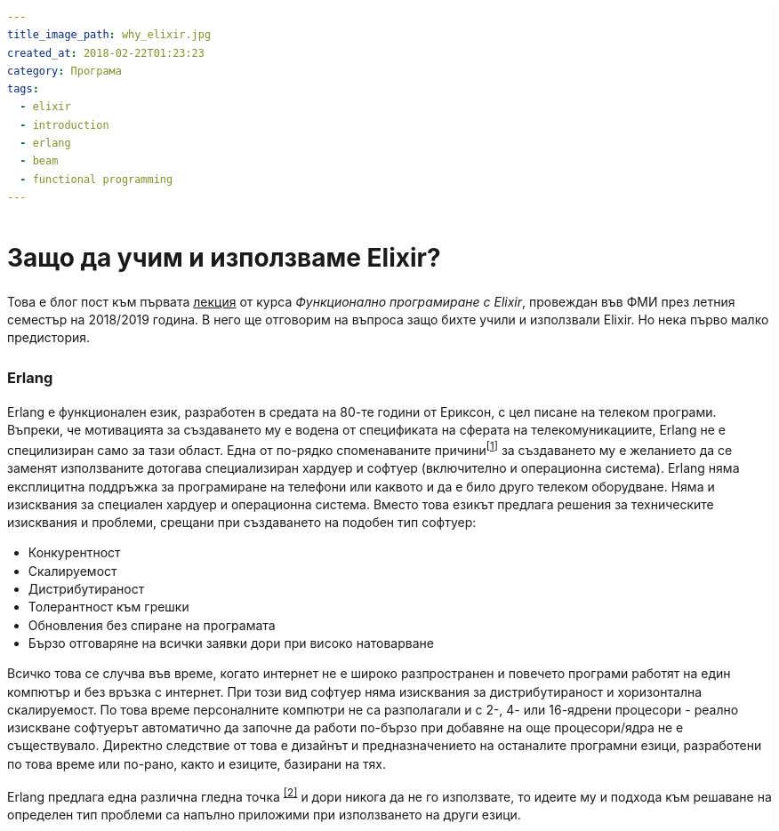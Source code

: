 ```yaml
---
title_image_path: why_elixir.jpg
created_at: 2018-02-22T01:23:23
category: Програма
tags:
  - elixir
  - introduction
  - erlang
  - beam
  - functional programming
---
```


# Защо да учим и използваме Elixir?

Това е блог пост към първата [лекция](https://gitpitch.com/ElixirCourse/welcome_presentation_2018/master#/) от курса _Функционално програмиране с Elixir_, провеждан във ФМИ през летния семестър на 2018/2019 година. В него ще отговорим на въпроса защо бихте учили и използвали Elixir. Но нека първо малко предистория.

### Erlang

Erlang е функционален език, разработен в средата на 80-те години от Ериксон, с цел писане на телеком програми. Въпреки, че мотивацията за създаването му е водена от спецификата на сферата на телекомуникациите, Erlang не е специлизиран само за тази област. Eдна от по-рядко споменаваните причини<sup>[[1](https://www.erlang-factory.com/upload/presentations/416/MikeWilliams.pdf)]</sup> за създаването му е желанието да се заменят използваните дотогава специализиран хардуер и софтуер (включително и операционна система). Erlang няма експлицитна поддръжка за програмиране на телефони или каквото и да е било друго телеком оборудване. Няма и изисквания за специален хардуер и операционна система. Вместо това езикът предлага решения за техническите изисквания и проблеми, срещани при създаването на подобен тип софтуер:

- Конкурентност
- Скалируемост
- Дистрибутираност
- Толерантност към грешки
- Обновления без спиране на програмата
- Бързо отговаряне на всички заявки дори при високо натоварване

Всичко това се случва във време, когато интернет не е широко разпространен и повечето програми работят на един компютър и без връзка с интернет. При този вид софтуер няма изисквания за дистрибутираност и хоризонтална скалируемост. По това време персоналните компютри не са разполагали и с 2-, 4- или 16-ядрени процесори - реално изискване софтуерът автоматично да започне да работи по-бързо при добавяне на още процесори/ядра не е съществувало. Директно следствие от това е дизайнът и предназначението на останалите програмни езици, разработени по това време или по-рано, както и езиците, базирани на тях.

Erlang предлага една различна гледна точка <sup>[[2]](https://ferd.ca/the-zen-of-erlang.html)</sup> и дори никога да не го използвате, то идеите му и подхода към решаване на определен тип проблеми са напълно приложими при използването на други езици.
